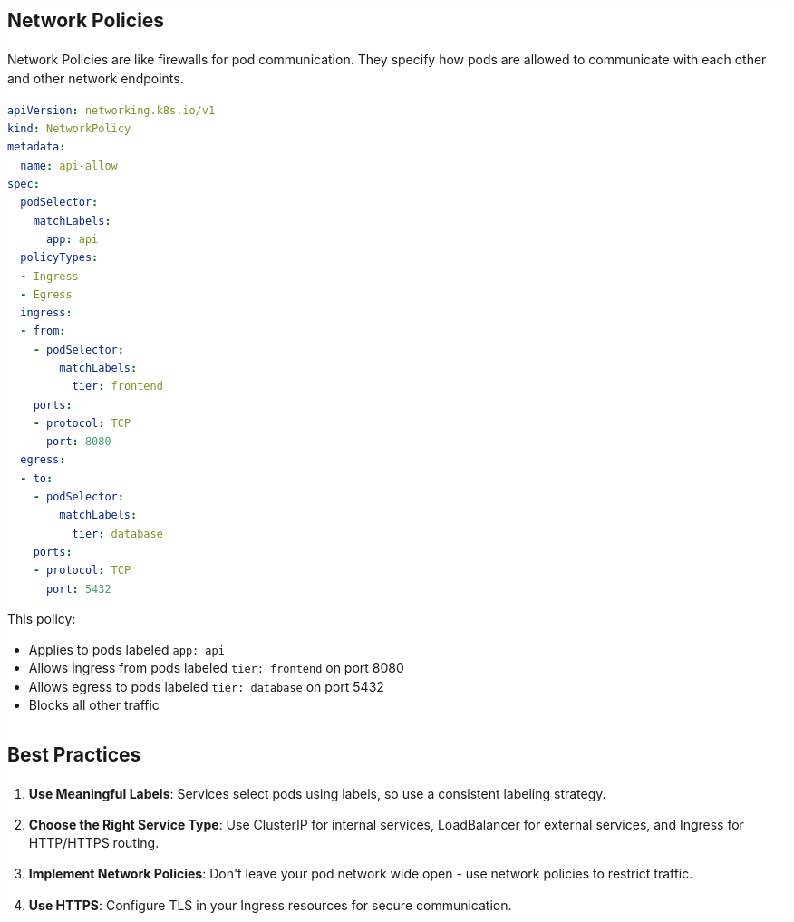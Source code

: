## Network Policies

Network Policies are like firewalls for pod communication. They specify how pods are allowed to communicate with each other and other network endpoints.

```yaml
apiVersion: networking.k8s.io/v1
kind: NetworkPolicy
metadata:
  name: api-allow
spec:
  podSelector:
    matchLabels:
      app: api
  policyTypes:
  - Ingress
  - Egress
  ingress:
  - from:
    - podSelector:
        matchLabels:
          tier: frontend
    ports:
    - protocol: TCP
      port: 8080
  egress:
  - to:
    - podSelector:
        matchLabels:
          tier: database
    ports:
    - protocol: TCP
      port: 5432
```

This policy:
- Applies to pods labeled `app: api`
- Allows ingress from pods labeled `tier: frontend` on port 8080
- Allows egress to pods labeled `tier: database` on port 5432
- Blocks all other traffic

## Best Practices

1. **Use Meaningful Labels**: Services select pods using labels, so use a consistent labeling strategy.

2. **Choose the Right Service Type**: Use ClusterIP for internal services, LoadBalancer for external services, and Ingress for HTTP/HTTPS routing.

3. **Implement Network Policies**: Don't leave your pod network wide open - use network policies to restrict traffic.

4. **Use HTTPS**: Configure TLS in your Ingress resources for secure communication.
